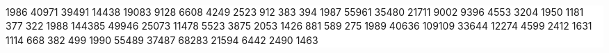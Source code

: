    <td style="text-align:left;"> 1986 </td>
   <td style="text-align:right;"> 40971 </td>
   <td style="text-align:right;"> 39491 </td>
   <td style="text-align:right;"> 14438 </td>
   <td style="text-align:right;"> 19083 </td>
   <td style="text-align:right;"> 9128 </td>
   <td style="text-align:right;"> 6608 </td>
   <td style="text-align:right;"> 4249 </td>
   <td style="text-align:right;"> 2523 </td>
   <td style="text-align:right;"> 912 </td>
   <td style="text-align:right;"> 383 </td>
   <td style="text-align:right;"> 394 </td>
  </tr>
  <tr>
   <td style="text-align:left;"> 1987 </td>
   <td style="text-align:right;"> 55961 </td>
   <td style="text-align:right;"> 35480 </td>
   <td style="text-align:right;"> 21711 </td>
   <td style="text-align:right;"> 9002 </td>
   <td style="text-align:right;"> 9396 </td>
   <td style="text-align:right;"> 4553 </td>
   <td style="text-align:right;"> 3204 </td>
   <td style="text-align:right;"> 1950 </td>
   <td style="text-align:right;"> 1181 </td>
   <td style="text-align:right;"> 377 </td>
   <td style="text-align:right;"> 322 </td>
  </tr>
  <tr>
   <td style="text-align:left;"> 1988 </td>
   <td style="text-align:right;"> 144385 </td>
   <td style="text-align:right;"> 49946 </td>
   <td style="text-align:right;"> 25073 </td>
   <td style="text-align:right;"> 11478 </td>
   <td style="text-align:right;"> 5523 </td>
   <td style="text-align:right;"> 3875 </td>
   <td style="text-align:right;"> 2053 </td>
   <td style="text-align:right;"> 1426 </td>
   <td style="text-align:right;"> 881 </td>
   <td style="text-align:right;"> 589 </td>
   <td style="text-align:right;"> 275 </td>
  </tr>
  <tr>
   <td style="text-align:left;"> 1989 </td>
   <td style="text-align:right;"> 40636 </td>
   <td style="text-align:right;"> 109109 </td>
   <td style="text-align:right;"> 33644 </td>
   <td style="text-align:right;"> 12274 </td>
   <td style="text-align:right;"> 4599 </td>
   <td style="text-align:right;"> 2412 </td>
   <td style="text-align:right;"> 1631 </td>
   <td style="text-align:right;"> 1114 </td>
   <td style="text-align:right;"> 668 </td>
   <td style="text-align:right;"> 382 </td>
   <td style="text-align:right;"> 499 </td>
  </tr>
  <tr>
   <td style="text-align:left;"> 1990 </td>
   <td style="text-align:right;"> 55489 </td>
   <td style="text-align:right;"> 37487 </td>
   <td style="text-align:right;"> 68283 </td>
   <td style="text-align:right;"> 21594 </td>
   <td style="text-align:right;"> 6442 </td>
   <td style="text-align:right;"> 2490 </td>
   <td style="text-align:right;"> 1463 </td>